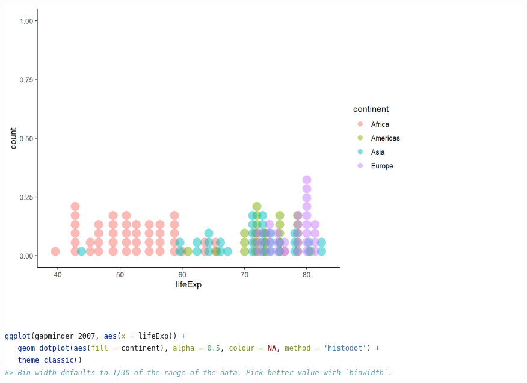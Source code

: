 <img src="04-ggplot2_files/figure-html/unnamed-chunk-57-2.png" width="672" />

```r


ggplot(gapminder_2007, aes(x = lifeExp)) +
   geom_dotplot(aes(fill = continent), alpha = 0.5, colour = NA, method = 'histodot') +
   theme_classic()
#> Bin width defaults to 1/30 of the range of the data. Pick better value with `binwidth`.
```
